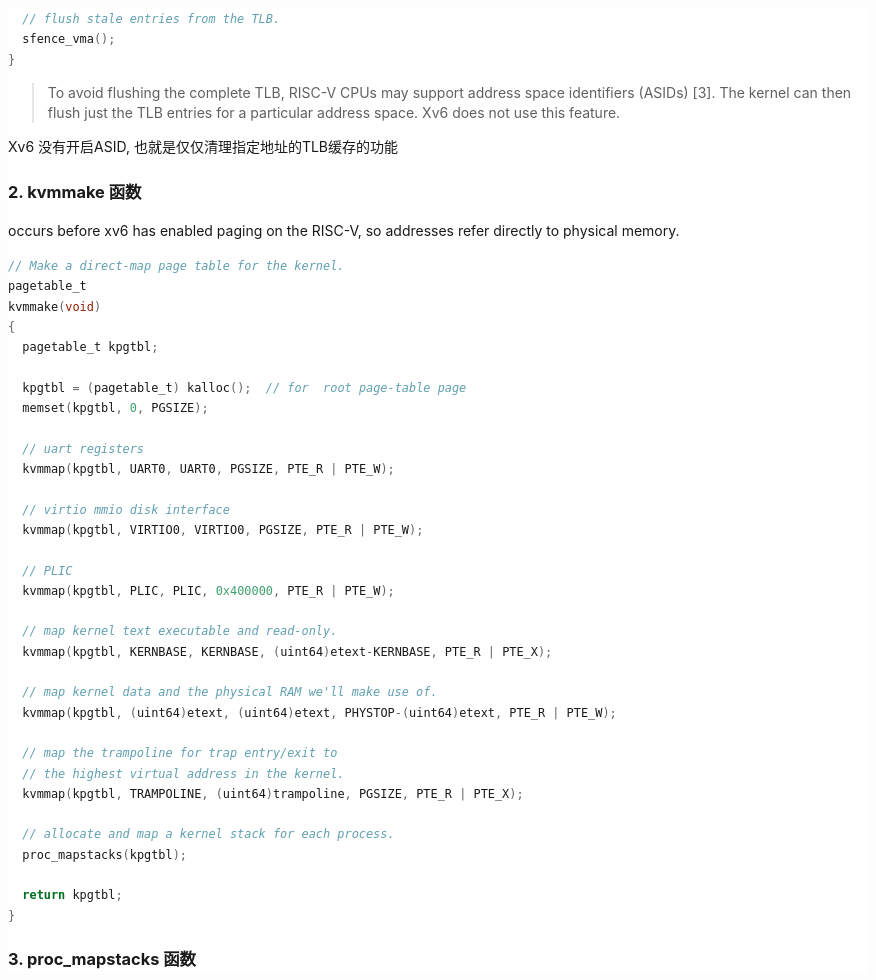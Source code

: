 ```C
  // flush stale entries from the TLB.
  sfence_vma();
}
```

> To avoid flushing the complete TLB, RISC-V CPUs may support address space identifiers (ASIDs) [3]. The kernel can then flush just the TLB entries for a particular address space. Xv6  does not use this feature.

Xv6 没有开启ASID, 也就是仅仅清理指定地址的TLB缓存的功能

### 2. kvmmake 函数

occurs before xv6 has enabled paging on the RISC-V, so addresses refer directly to physical memory.

```C
// Make a direct-map page table for the kernel.
pagetable_t
kvmmake(void)
{
  pagetable_t kpgtbl;

  kpgtbl = (pagetable_t) kalloc();  // for  root page-table page
  memset(kpgtbl, 0, PGSIZE);

  // uart registers
  kvmmap(kpgtbl, UART0, UART0, PGSIZE, PTE_R | PTE_W);

  // virtio mmio disk interface
  kvmmap(kpgtbl, VIRTIO0, VIRTIO0, PGSIZE, PTE_R | PTE_W);

  // PLIC
  kvmmap(kpgtbl, PLIC, PLIC, 0x400000, PTE_R | PTE_W);

  // map kernel text executable and read-only.
  kvmmap(kpgtbl, KERNBASE, KERNBASE, (uint64)etext-KERNBASE, PTE_R | PTE_X);

  // map kernel data and the physical RAM we'll make use of.
  kvmmap(kpgtbl, (uint64)etext, (uint64)etext, PHYSTOP-(uint64)etext, PTE_R | PTE_W);

  // map the trampoline for trap entry/exit to
  // the highest virtual address in the kernel.
  kvmmap(kpgtbl, TRAMPOLINE, (uint64)trampoline, PGSIZE, PTE_R | PTE_X);

  // allocate and map a kernel stack for each process.
  proc_mapstacks(kpgtbl);
  
  return kpgtbl;
}
```

### 3. proc_mapstacks 函数
